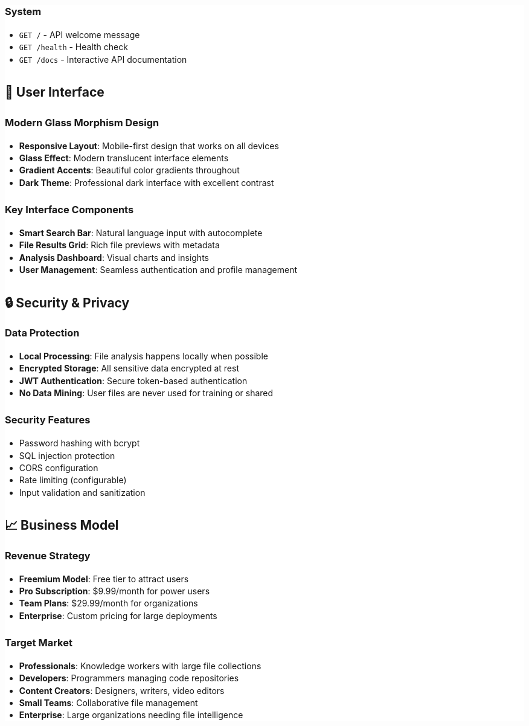 ### System
- `GET /` - API welcome message
- `GET /health` - Health check
- `GET /docs` - Interactive API documentation

## 🎨 User Interface

### Modern Glass Morphism Design
- **Responsive Layout**: Mobile-first design that works on all devices
- **Glass Effect**: Modern translucent interface elements
- **Gradient Accents**: Beautiful color gradients throughout
- **Dark Theme**: Professional dark interface with excellent contrast

### Key Interface Components
- **Smart Search Bar**: Natural language input with autocomplete
- **File Results Grid**: Rich file previews with metadata
- **Analysis Dashboard**: Visual charts and insights
- **User Management**: Seamless authentication and profile management

## 🔒 Security & Privacy

### Data Protection
- **Local Processing**: File analysis happens locally when possible
- **Encrypted Storage**: All sensitive data encrypted at rest
- **JWT Authentication**: Secure token-based authentication
- **No Data Mining**: User files are never used for training or shared

### Security Features
- Password hashing with bcrypt
- SQL injection protection
- CORS configuration
- Rate limiting (configurable)
- Input validation and sanitization

## 📈 Business Model

### Revenue Strategy
- **Freemium Model**: Free tier to attract users
- **Pro Subscription**: $9.99/month for power users
- **Team Plans**: $29.99/month for organizations
- **Enterprise**: Custom pricing for large deployments

### Target Market
- **Professionals**: Knowledge workers with large file collections
- **Developers**: Programmers managing code repositories
- **Content Creators**: Designers, writers, video editors
- **Small Teams**: Collaborative file management
- **Enterprise**: Large organizations needing file intelligence
